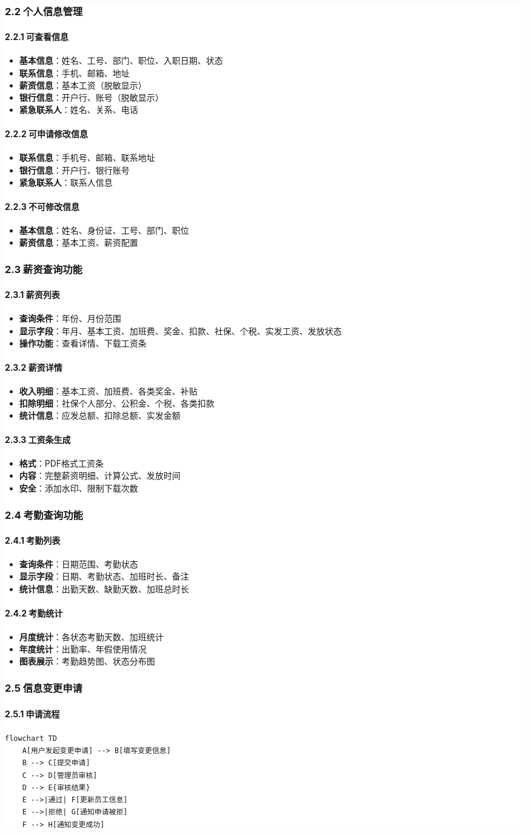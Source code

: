 ### 2.2 个人信息管理

#### 2.2.1 可查看信息
- **基本信息**：姓名、工号、部门、职位、入职日期、状态
- **联系信息**：手机、邮箱、地址
- **薪资信息**：基本工资（脱敏显示）
- **银行信息**：开户行、账号（脱敏显示）
- **紧急联系人**：姓名、关系、电话

#### 2.2.2 可申请修改信息
- **联系信息**：手机号、邮箱、联系地址
- **银行信息**：开户行、银行账号
- **紧急联系人**：联系人信息

#### 2.2.3 不可修改信息
- **基本信息**：姓名、身份证、工号、部门、职位
- **薪资信息**：基本工资、薪资配置

### 2.3 薪资查询功能

#### 2.3.1 薪资列表
- **查询条件**：年份、月份范围
- **显示字段**：年月、基本工资、加班费、奖金、扣款、社保、个税、实发工资、发放状态
- **操作功能**：查看详情、下载工资条

#### 2.3.2 薪资详情
- **收入明细**：基本工资、加班费、各类奖金、补贴
- **扣除明细**：社保个人部分、公积金、个税、各类扣款
- **统计信息**：应发总额、扣除总额、实发金额

#### 2.3.3 工资条生成
- **格式**：PDF格式工资条
- **内容**：完整薪资明细、计算公式、发放时间
- **安全**：添加水印、限制下载次数

### 2.4 考勤查询功能

#### 2.4.1 考勤列表
- **查询条件**：日期范围、考勤状态
- **显示字段**：日期、考勤状态、加班时长、备注
- **统计信息**：出勤天数、缺勤天数、加班总时长

#### 2.4.2 考勤统计
- **月度统计**：各状态考勤天数、加班统计
- **年度统计**：出勤率、年假使用情况
- **图表展示**：考勤趋势图、状态分布图

### 2.5 信息变更申请

#### 2.5.1 申请流程
```mermaid
flowchart TD
    A[用户发起变更申请] --> B[填写变更信息]
    B --> C[提交申请]
    C --> D[管理员审核]
    D --> E{审核结果}
    E -->|通过| F[更新员工信息]
    E -->|拒绝| G[通知申请被拒]
    F --> H[通知变更成功]
```
